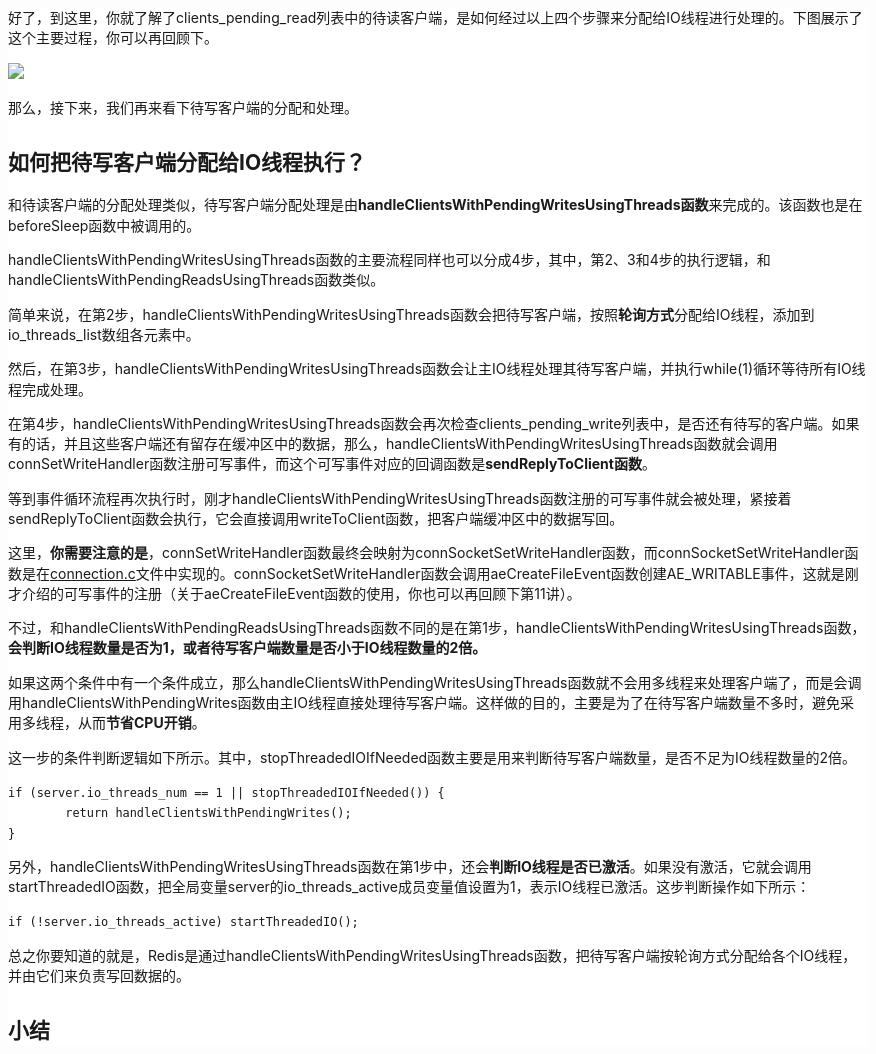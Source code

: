 好了，到这里，你就了解了clients\_pending\_read列表中的待读客户端，是如何经过以上四个步骤来分配给IO线程进行处理的。下图展示了这个主要过程，你可以再回顾下。

![](https://static001.geekbang.org/resource/image/1b/45/1b4bb7d5367d9184a9eacefbabfe3345.jpg?wh=2000x1125)

那么，接下来，我们再来看下待写客户端的分配和处理。

## 如何把待写客户端分配给IO线程执行？

和待读客户端的分配处理类似，待写客户端分配处理是由**handleClientsWithPendingWritesUsingThreads函数**来完成的。该函数也是在beforeSleep函数中被调用的。

handleClientsWithPendingWritesUsingThreads函数的主要流程同样也可以分成4步，其中，第2、3和4步的执行逻辑，和handleClientsWithPendingReadsUsingThreads函数类似。

简单来说，在第2步，handleClientsWithPendingWritesUsingThreads函数会把待写客户端，按照**轮询方式**分配给IO线程，添加到io\_threads\_list数组各元素中。

然后，在第3步，handleClientsWithPendingWritesUsingThreads函数会让主IO线程处理其待写客户端，并执行while(1)循环等待所有IO线程完成处理。

在第4步，handleClientsWithPendingWritesUsingThreads函数会再次检查clients\_pending\_write列表中，是否还有待写的客户端。如果有的话，并且这些客户端还有留存在缓冲区中的数据，那么，handleClientsWithPendingWritesUsingThreads函数就会调用connSetWriteHandler函数注册可写事件，而这个可写事件对应的回调函数是**sendReplyToClient函数**。

等到事件循环流程再次执行时，刚才handleClientsWithPendingWritesUsingThreads函数注册的可写事件就会被处理，紧接着sendReplyToClient函数会执行，它会直接调用writeToClient函数，把客户端缓冲区中的数据写回。

这里，**你需要注意的是**，connSetWriteHandler函数最终会映射为connSocketSetWriteHandler函数，而connSocketSetWriteHandler函数是在[connection.c](https://github.com/redis/redis/tree/5.0/src/connection.c)文件中实现的。connSocketSetWriteHandler函数会调用aeCreateFileEvent函数创建AE\_WRITABLE事件，这就是刚才介绍的可写事件的注册（关于aeCreateFileEvent函数的使用，你也可以再回顾下第11讲）。

不过，和handleClientsWithPendingReadsUsingThreads函数不同的是在第1步，handleClientsWithPendingWritesUsingThreads函数，**会判断IO线程数量是否为1，或者待写客户端数量是否小于IO线程数量的2倍。**

如果这两个条件中有一个条件成立，那么handleClientsWithPendingWritesUsingThreads函数就不会用多线程来处理客户端了，而是会调用handleClientsWithPendingWrites函数由主IO线程直接处理待写客户端。这样做的目的，主要是为了在待写客户端数量不多时，避免采用多线程，从而**节省CPU开销**。

这一步的条件判断逻辑如下所示。其中，stopThreadedIOIfNeeded函数主要是用来判断待写客户端数量，是否不足为IO线程数量的2倍。

```
if (server.io_threads_num == 1 || stopThreadedIOIfNeeded()) {
        return handleClientsWithPendingWrites();
}

```

另外，handleClientsWithPendingWritesUsingThreads函数在第1步中，还会**判断IO线程是否已激活**。如果没有激活，它就会调用startThreadedIO函数，把全局变量server的io\_threads\_active成员变量值设置为1，表示IO线程已激活。这步判断操作如下所示：

```
if (!server.io_threads_active) startThreadedIO();

```

总之你要知道的就是，Redis是通过handleClientsWithPendingWritesUsingThreads函数，把待写客户端按轮询方式分配给各个IO线程，并由它们来负责写回数据的。

## 小结
